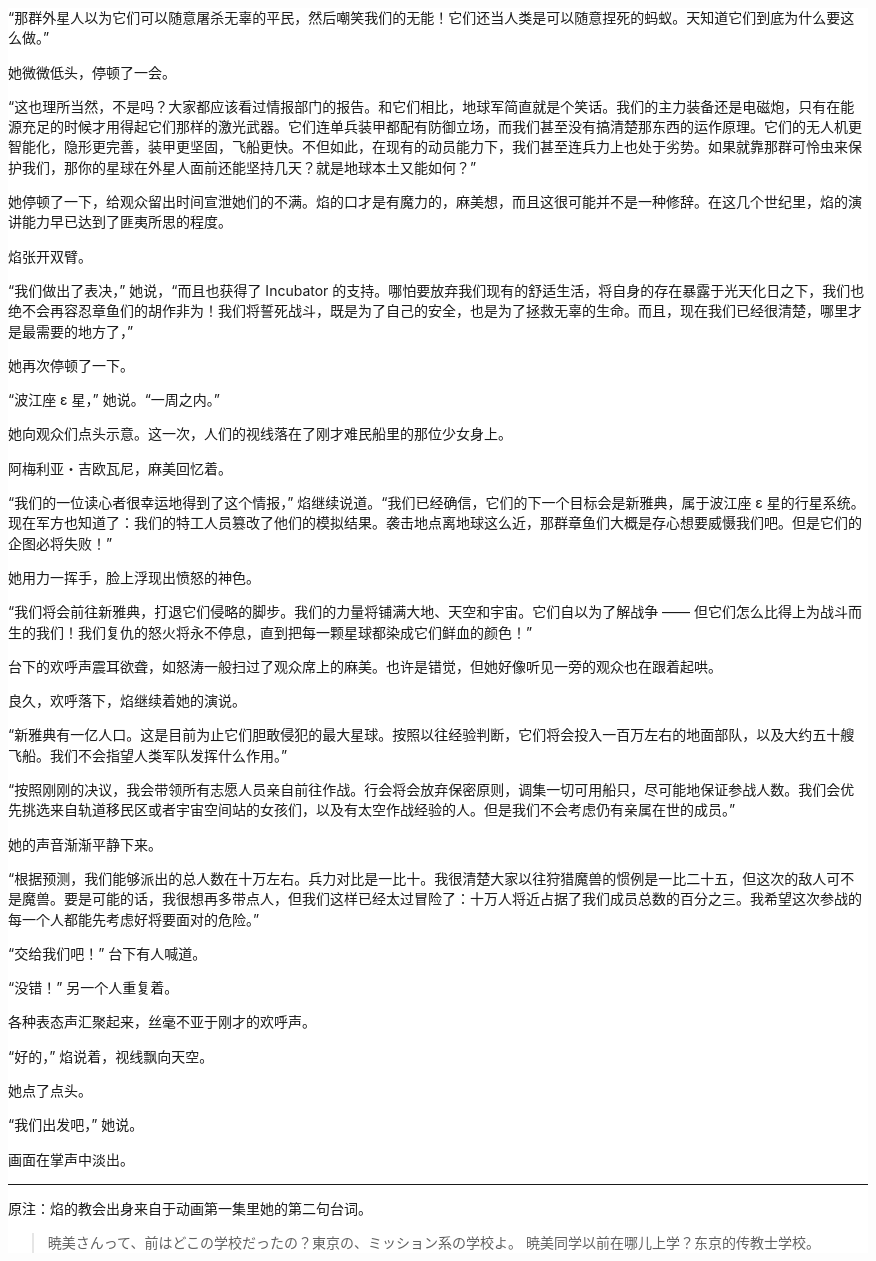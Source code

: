 “那群外星人以为它们可以随意屠杀无辜的平民，然后嘲笑我们的无能！它们还当人类是可以随意捏死的蚂蚁。天知道它们到底为什么要这么做。”

她微微低头，停顿了一会。

“这也理所当然，不是吗？大家都应该看过情报部门的报告。和它们相比，地球军简直就是个笑话。我们的主力装备还是电磁炮，只有在能源充足的时候才用得起它们那样的激光武器。它们连单兵装甲都配有防御立场，而我们甚至没有搞清楚那东西的运作原理。它们的无人机更智能化，隐形更完善，装甲更坚固，飞船更快。不但如此，在现有的动员能力下，我们甚至连兵力上也处于劣势。如果就靠那群可怜虫来保护我们，那你的星球在外星人面前还能坚持几天？就是地球本土又能如何？”

她停顿了一下，给观众留出时间宣泄她们的不满。焰的口才是有魔力的，麻美想，而且这很可能并不是一种修辞。在这几个世纪里，焰的演讲能力早已达到了匪夷所思的程度。

焰张开双臂。

“我们做出了表决，” 她说，“而且也获得了 Incubator 的支持。哪怕要放弃我们现有的舒适生活，将自身的存在暴露于光天化日之下，我们也绝不会再容忍章鱼们的胡作非为！我们将誓死战斗，既是为了自己的安全，也是为了拯救无辜的生命。而且，现在我们已经很清楚，哪里才是最需要的地方了，”

她再次停顿了一下。

“波江座 ε 星，” 她说。“一周之内。”

她向观众们点头示意。这一次，人们的视线落在了刚才难民船里的那位少女身上。

阿梅利亚・吉欧瓦尼，麻美回忆着。

“我们的一位读心者很幸运地得到了这个情报，” 焰继续说道。“我们已经确信，它们的下一个目标会是新雅典，属于波江座 ε 星的行星系统。现在军方也知道了：我们的特工人员篡改了他们的模拟结果。袭击地点离地球这么近，那群章鱼们大概是存心想要威慑我们吧。但是它们的企图必将失败！”

她用力一挥手，脸上浮现出愤怒的神色。

“我们将会前往新雅典，打退它们侵略的脚步。我们的力量将铺满大地、天空和宇宙。它们自以为了解战争 —— 但它们怎么比得上为战斗而生的我们！我们复仇的怒火将永不停息，直到把每一颗星球都染成它们鲜血的颜色！”

台下的欢呼声震耳欲聋，如怒涛一般扫过了观众席上的麻美。也许是错觉，但她好像听见一旁的观众也在跟着起哄。

良久，欢呼落下，焰继续着她的演说。

“新雅典有一亿人口。这是目前为止它们胆敢侵犯的最大星球。按照以往经验判断，它们将会投入一百万左右的地面部队，以及大约五十艘飞船。我们不会指望人类军队发挥什么作用。”

“按照刚刚的决议，我会带领所有志愿人员亲自前往作战。行会将会放弃保密原则，调集一切可用船只，尽可能地保证参战人数。我们会优先挑选来自轨道移民区或者宇宙空间站的女孩们，以及有太空作战经验的人。但是我们不会考虑仍有亲属在世的成员。”

她的声音渐渐平静下来。

“根据预测，我们能够派出的总人数在十万左右。兵力对比是一比十。我很清楚大家以往狩猎魔兽的惯例是一比二十五，但这次的敌人可不是魔兽。要是可能的话，我很想再多带点人，但我们这样已经太过冒险了：十万人将近占据了我们成员总数的百分之三。我希望这次参战的每一个人都能先考虑好将要面对的危险。”

“交给我们吧！” 台下有人喊道。

“没错！” 另一个人重复着。

各种表态声汇聚起来，丝毫不亚于刚才的欢呼声。

“好的，” 焰说着，视线飘向天空。

她点了点头。

“我们出发吧，” 她说。

画面在掌声中淡出。

---

原注：焰的教会出身来自于动画第一集里她的第二句台词。

> 暁美さんって、前はどこの学校だったの？東京の、ミッション系の学校よ。
> 暁美同学以前在哪儿上学？东京的传教士学校。

